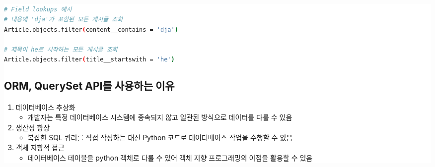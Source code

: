 ```bash
# Field lookups 예시
# 내용에 'dja'가 포함된 모든 게시글 조회
Article.objects.filter(content__contains = 'dja')

# 제목이 he로 시작하는 모든 게시글 조회
Article.objects.filter(title__startswith = 'he')
```

## ORM, QuerySet API를 사용하는 이유

1. 데이터베이스 추상화
    - 개발자는 특정 데이터베이스 시스템에 종속되지 않고 일관된 방식으로 데이터를 다룰 수 있음
2. 생산성 향상
    - 복잡한 SQL 쿼리를 직접 작성하는 대신 Python 코드로 데이터베이스 작업을 수행할 수 있음
3. 객체 지향적 접근
    - 데이터베이스 테이블을 python 객체로 다룰 수 있어 객체 지향 프로그래밍의 이점을 활용할 수 있음
